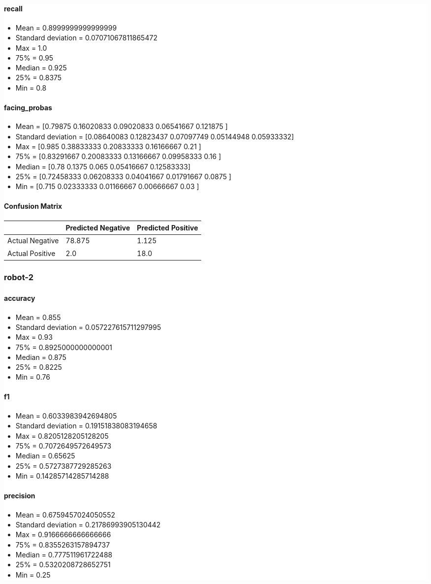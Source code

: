 #### recall
- Mean = 0.8999999999999999
- Standard deviation = 0.07071067811865472
- Max = 1.0
- 75% = 0.95
- Median = 0.925
- 25% = 0.8375
- Min = 0.8

#### facing_probas
- Mean = [0.79875    0.16020833 0.09020833 0.06541667 0.121875  ]
- Standard deviation = [0.08640083 0.12823437 0.07097749 0.05144948 0.05933332]
- Max = [0.985      0.38833333 0.20833333 0.16166667 0.21      ]
- 75% = [0.83291667 0.20083333 0.13166667 0.09958333 0.16      ]
- Median = [0.78       0.1375     0.065      0.05416667 0.12583333]
- 25% = [0.72458333 0.06208333 0.04041667 0.01791667 0.0875    ]
- Min = [0.715      0.02333333 0.01166667 0.00666667 0.03      ]

#### Confusion Matrix
|  | Predicted Negative | Predicted Positive |
| --- | --- | --- |
| Actual Negative | 78.875 | 1.125 |
| Actual Positive | 2.0 | 18.0 |

### robot-2
#### accuracy
- Mean = 0.855
- Standard deviation = 0.057227615711297995
- Max = 0.93
- 75% = 0.8925000000000001
- Median = 0.875
- 25% = 0.8225
- Min = 0.76

#### f1
- Mean = 0.6033983942694805
- Standard deviation = 0.19151838083194658
- Max = 0.8205128205128205
- 75% = 0.7072649572649573
- Median = 0.65625
- 25% = 0.5727387729285263
- Min = 0.14285714285714288

#### precision
- Mean = 0.6759457024050552
- Standard deviation = 0.21786993905130442
- Max = 0.9166666666666666
- 75% = 0.8355263157894737
- Median = 0.777511961722488
- 25% = 0.5320208728652751
- Min = 0.25
